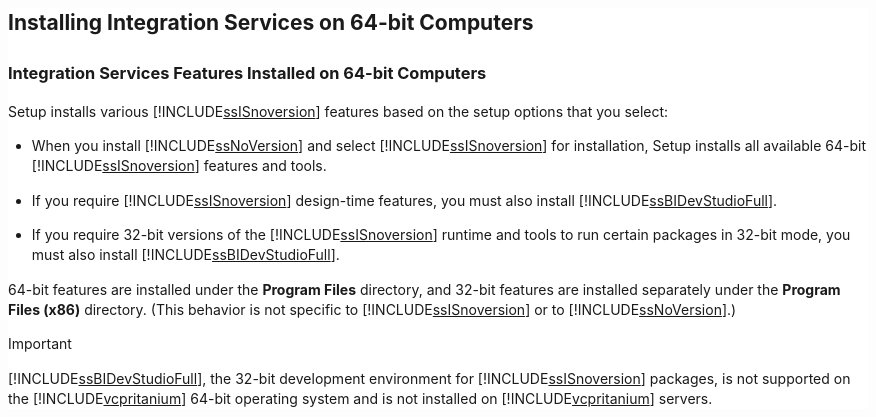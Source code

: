 ## Installing Integration Services on 64-bit Computers  
  
### Integration Services Features Installed on 64-bit Computers  
 Setup installs various [!INCLUDE[ssISnoversion](../../includes/ssisnoversion-md.md)] features based on the setup options that you select:  
  
-   When you install [!INCLUDE[ssNoVersion](../../includes/ssnoversion-md.md)] and select [!INCLUDE[ssISnoversion](../../includes/ssisnoversion-md.md)] for installation, Setup installs all available 64-bit [!INCLUDE[ssISnoversion](../../includes/ssisnoversion-md.md)] features and tools.  
  
-   If you require [!INCLUDE[ssISnoversion](../../includes/ssisnoversion-md.md)] design-time features, you must also install [!INCLUDE[ssBIDevStudioFull](../../includes/ssbidevstudiofull-md.md)].  
  
-   If you require 32-bit versions of the [!INCLUDE[ssISnoversion](../../includes/ssisnoversion-md.md)] runtime and tools to run certain packages in 32-bit mode, you must also install [!INCLUDE[ssBIDevStudioFull](../../includes/ssbidevstudiofull-md.md)].  
  
 64-bit features are installed under the **Program Files** directory, and 32-bit features are installed separately under the **Program Files (x86)** directory. (This behavior is not specific to [!INCLUDE[ssISnoversion](../../includes/ssisnoversion-md.md)] or to [!INCLUDE[ssNoVersion](../../includes/ssnoversion-md.md)].)  
  
> [!IMPORTANT]  
>  [!INCLUDE[ssBIDevStudioFull](../../includes/ssbidevstudiofull-md.md)], the 32-bit development environment for [!INCLUDE[ssISnoversion](../../includes/ssisnoversion-md.md)] packages, is not supported on the [!INCLUDE[vcpritanium](../../includes/vcpritanium-md.md)] 64-bit operating system and is not installed on [!INCLUDE[vcpritanium](../../includes/vcpritanium-md.md)] servers.  
  
  
